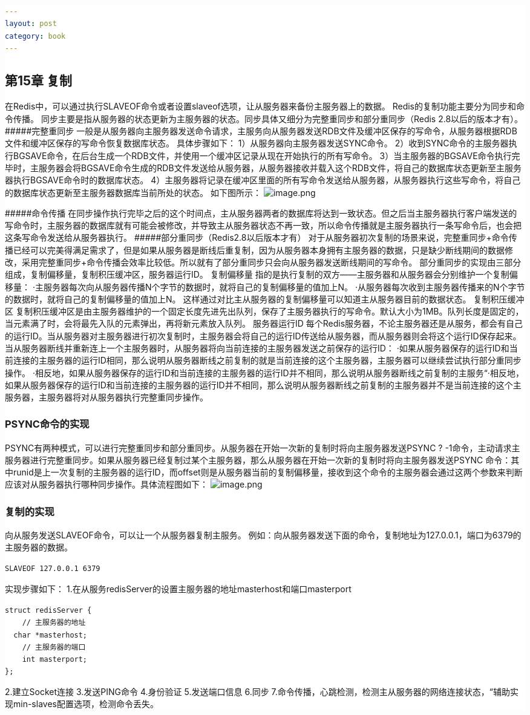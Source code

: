 ```yaml
---
layout: post
category: book
---
```

## 第15章 复制

在Redis中，可以通过执行SLAVEOF命令或者设置slaveof选项，让从服务器来备份主服务器上的数据。 Redis的复制功能主要分为同步和命令传播。 同步主要是指从服务器的状态更新为主服务器的状态。同步具体又细分为完整重同步和部分重同步（Redis 2.8以后的版本才有）。 #####完整重同步 一般是从服务器向主服务器发送命令请求，主服务向从服务器发送RDB文件及缓冲区保存的写命令，从服务器根据RDB文件和缓冲区保存的写命令恢复数据库状态。 具体步骤如下： 1）从服务器向主服务器发送SYNC命令。 2）收到SYNC命令的主服务器执行BGSAVE命令，在后台生成一个RDB文件，并使用一个缓冲区记录从现在开始执行的所有写命令。 3）当主服务器的BGSAVE命令执行完毕时，主服务器会将BGSAVE命令生成的RDB文件发送给从服务器，从服务器接收并载入这个RDB文件，将自己的数据库状态更新至主服务器执行BGSAVE命令时的数据库状态。 4）主服务器将记录在缓冲区里面的所有写命令发送给从服务器，从服务器执行这些写命令，将自己的数据库状态更新至主服务器数据库当前所处的状态。 如下图所示： ![image.png](https://raw.githubusercontent.com/zhaoxiaowu/blog/master/2020/12609483-d09569b3e780120b.png)

\#####命令传播 在同步操作执行完毕之后的这个时间点，主从服务器两者的数据库将达到一致状态。但之后当主服务器执行客户端发送的写命令时，主服务器的数据库就有可能会被修改，并导致主从服务器状态不再一致，所以命令传播就是主服务器执行一条写命令后，也会把这条写命令发送给从服务器执行。 #####部分重同步（Redis2.8以后版本才有） 对于从服务器初次复制的场景来说，完整重同步+命令传播已经可以完美得满足需求了，但是如果从服务器是断线后重复制，因为从服务器本身拥有主服务器的数据，只是缺少断线期间的数据修改，采用完整重同步+命令传播会效率比较低。所以就有了部分重同步只会向从服务器发送断线期间的写命令。 部分重同步的实现由三部分组成，复制偏移量，复制积压缓冲区，服务器运行ID。 复制偏移量 指的是执行复制的双方——主服务器和从服务器会分别维护一个复制偏移量： ·主服务器每次向从服务器传播N个字节的数据时，就将自己的复制偏移量的值加上N。 ·从服务器每次收到主服务器传播来的N个字节的数据时，就将自己的复制偏移量的值加上N。 这样通过对比主从服务器的复制偏移量可以知道主从服务器目前的数据状态。 复制积压缓冲区 复制积压缓冲区是由主服务器维护的一个固定长度先进先出队列，保存了主服务器执行的写命令。默认大小为1MB。队列长度是固定的，当元素满了时，会将最先入队的元素弹出，再将新元素放入队列。 服务器运行ID 每个Redis服务器，不论主服务器还是从服务，都会有自己的运行ID。当从服务器对主服务器进行初次复制时，主服务器会将自己的运行ID传送给从服务器，而从服务器则会将这个运行ID保存起来。 当从服务器断线并重新连上一个主服务器时，从服务器将向当前连接的主服务器发送之前保存的运行ID： ·如果从服务器保存的运行ID和当前连接的主服务器的运行ID相同，那么说明从服务器断线之前复制的就是当前连接的这个主服务器，主服务器可以继续尝试执行部分重同步操作。 ·相反地，如果从服务器保存的运行ID和当前连接的主服务器的运行ID并不相同，那么说明从服务器断线之前复制的主服务“·相反地，如果从服务器保存的运行ID和当前连接的主服务器的运行ID并不相同，那么说明从服务器断线之前复制的主服务器并不是当前连接的这个主服务器，主服务器将对从服务器执行完整重同步操作。

### PSYNC命令的实现

PSYNC有两种模式，可以进行完整重同步和部分重同步。从服务器在开始一次新的复制时将向主服务器发送PSYNC ? -1命令，主动请求主服务器进行完整重同步。如果从服务器已经复制过某个主服务器，那么从服务器在开始一次新的复制时将向主服务器发送PSYNC 命令：其中runid是上一次复制的主服务器的运行ID，而offset则是从服务器当前的复制偏移量，接收到这个命令的主服务器会通过这两个参数来判断应该对从服务器执行哪种同步操作。具体流程图如下： ![image.png](https://raw.githubusercontent.com/zhaoxiaowu/blog/master/2020/12609483-5d5aecc951557f56.png)

### 复制的实现

向从服务发送SLAVEOF命令，可以让一个从服务器复制主服务。 例如：向从服务器发送下面的命令，复制地址为127.0.0.1，端口为6379的主服务器的数据。

```
SLAVEOF 127.0.0.1 6379 
```

实现步骤如下： 1.在从服务redisServer的设置主服务器的地址masterhost和端口masterport

```
struct redisServer {
    // 主服务器的地址
  char *masterhost;
    // 主服务器的端口
    int masterport;
}; 
```

2.建立Socket连接 3.发送PING命令 4.身份验证 5.发送端口信息 6.同步 7.命令传播，心跳检测，检测主从服务器的网络连接状态，“辅助实现min-slaves配置选项，检测命令丢失。
